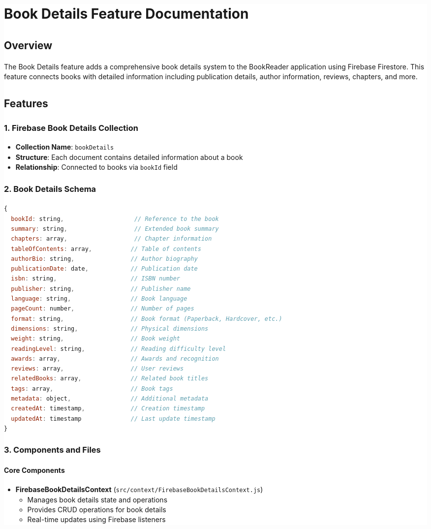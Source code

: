# Book Details Feature Documentation

## Overview

The Book Details feature adds a comprehensive book details system to the BookReader application using Firebase Firestore. This feature connects books with detailed information including publication details, author information, reviews, chapters, and more.

## Features

### 1. Firebase Book Details Collection
- **Collection Name**: `bookDetails`
- **Structure**: Each document contains detailed information about a book
- **Relationship**: Connected to books via `bookId` field

### 2. Book Details Schema

```javascript
{
  bookId: string,                    // Reference to the book
  summary: string,                   // Extended book summary
  chapters: array,                   // Chapter information
  tableOfContents: array,           // Table of contents
  authorBio: string,                // Author biography
  publicationDate: date,            // Publication date
  isbn: string,                     // ISBN number
  publisher: string,                // Publisher name
  language: string,                 // Book language
  pageCount: number,                // Number of pages
  format: string,                   // Book format (Paperback, Hardcover, etc.)
  dimensions: string,               // Physical dimensions
  weight: string,                   // Book weight
  readingLevel: string,             // Reading difficulty level
  awards: array,                    // Awards and recognition
  reviews: array,                   // User reviews
  relatedBooks: array,              // Related book titles
  tags: array,                      // Book tags
  metadata: object,                 // Additional metadata
  createdAt: timestamp,             // Creation timestamp
  updatedAt: timestamp              // Last update timestamp
}
```

### 3. Components and Files

#### Core Components
- **FirebaseBookDetailsContext** (`src/context/FirebaseBookDetailsContext.js`)
  - Manages book details state and operations
  - Provides CRUD operations for book details
  - Real-time updates using Firebase listeners
